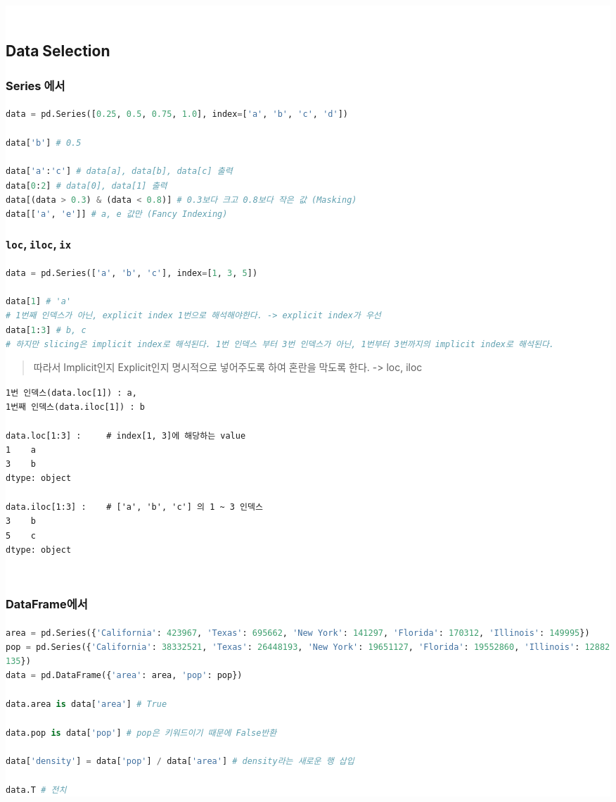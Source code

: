
<br>

## Data Selection

### Series 에서

```python
data = pd.Series([0.25, 0.5, 0.75, 1.0], index=['a', 'b', 'c', 'd'])

data['b'] # 0.5

data['a':'c'] # data[a], data[b], data[c] 출력
data[0:2] # data[0], data[1] 출력
data[(data > 0.3) & (data < 0.8)] # 0.3보다 크고 0.8보다 작은 값 (Masking)
data[['a', 'e']] # a, e 값만 (Fancy Indexing)
```

### `loc`, `iloc`, `ix`

```python
data = pd.Series(['a', 'b', 'c'], index=[1, 3, 5])

data[1] # 'a'
# 1번째 인덱스가 아닌, explicit index 1번으로 해석해야한다. -> explicit index가 우선
data[1:3] # b, c
# 하지만 slicing은 implicit index로 해석된다. 1번 인덱스 부터 3번 인덱스가 아닌, 1번부터 3번까지의 implicit index로 해석된다.
```
>따라서 Implicit인지 Explicit인지 명시적으로 넣어주도록 하여 혼란을 막도록 한다. -> loc, iloc

    1번 인덱스(data.loc[1]) : a, 
    1번째 인덱스(data.iloc[1]) : b

    data.loc[1:3] :     # index[1, 3]에 해당하는 value
    1    a
    3    b
    dtype: object

    data.iloc[1:3] :    # ['a', 'b', 'c'] 의 1 ~ 3 인덱스
    3    b
    5    c
    dtype: object

<br>

### DataFrame에서

```python
area = pd.Series({'California': 423967, 'Texas': 695662, 'New York': 141297, 'Florida': 170312, 'Illinois': 149995})
pop = pd.Series({'California': 38332521, 'Texas': 26448193, 'New York': 19651127, 'Florida': 19552860, 'Illinois': 12882135})
data = pd.DataFrame({'area': area, 'pop': pop})

data.area is data['area'] # True

data.pop is data['pop'] # pop은 키워드이기 때문에 False반환

data['density'] = data['pop'] / data['area'] # density라는 새로운 행 삽입

data.T # 전치
```
